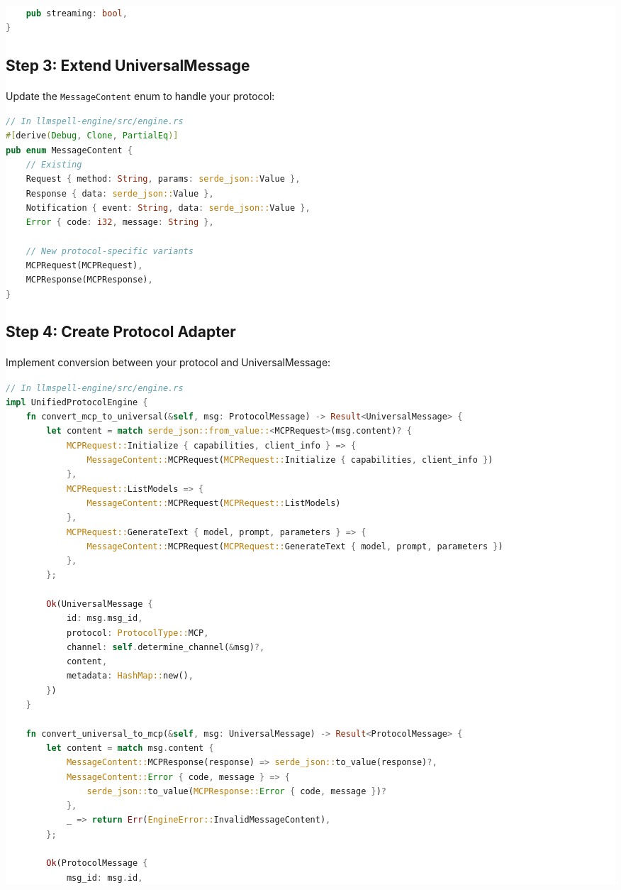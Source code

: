 ```rust
    pub streaming: bool,
}
```

## Step 3: Extend UniversalMessage

Update the `MessageContent` enum to handle your protocol:

```rust
// In llmspell-engine/src/engine.rs
#[derive(Debug, Clone, PartialEq)]
pub enum MessageContent {
    // Existing
    Request { method: String, params: serde_json::Value },
    Response { data: serde_json::Value },
    Notification { event: String, data: serde_json::Value },
    Error { code: i32, message: String },
    
    // New protocol-specific variants
    MCPRequest(MCPRequest),
    MCPResponse(MCPResponse),
}
```

## Step 4: Create Protocol Adapter

Implement conversion between your protocol and UniversalMessage:

```rust
// In llmspell-engine/src/engine.rs
impl UnifiedProtocolEngine {
    fn convert_mcp_to_universal(&self, msg: ProtocolMessage) -> Result<UniversalMessage> {
        let content = match serde_json::from_value::<MCPRequest>(msg.content)? {
            MCPRequest::Initialize { capabilities, client_info } => {
                MessageContent::MCPRequest(MCPRequest::Initialize { capabilities, client_info })
            },
            MCPRequest::ListModels => {
                MessageContent::MCPRequest(MCPRequest::ListModels)
            },
            MCPRequest::GenerateText { model, prompt, parameters } => {
                MessageContent::MCPRequest(MCPRequest::GenerateText { model, prompt, parameters })
            },
        };

        Ok(UniversalMessage {
            id: msg.msg_id,
            protocol: ProtocolType::MCP,
            channel: self.determine_channel(&msg)?,
            content,
            metadata: HashMap::new(),
        })
    }
    
    fn convert_universal_to_mcp(&self, msg: UniversalMessage) -> Result<ProtocolMessage> {
        let content = match msg.content {
            MessageContent::MCPResponse(response) => serde_json::to_value(response)?,
            MessageContent::Error { code, message } => {
                serde_json::to_value(MCPResponse::Error { code, message })?
            },
            _ => return Err(EngineError::InvalidMessageContent),
        };

        Ok(ProtocolMessage {
            msg_id: msg.id,
```